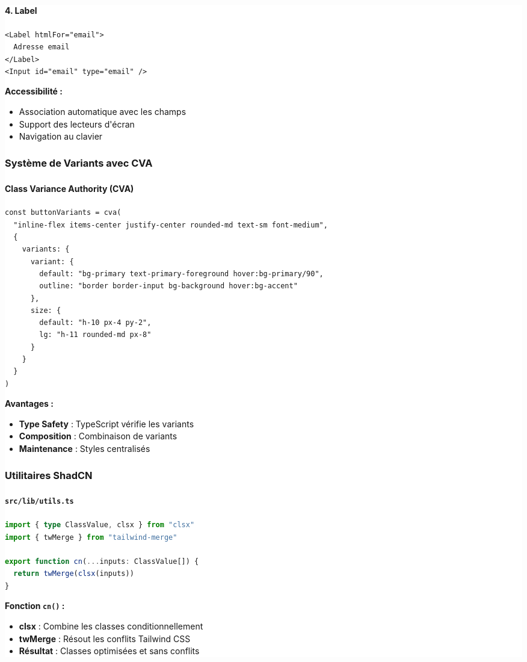 #### 4. **Label**
```tsx
<Label htmlFor="email">
  Adresse email
</Label>
<Input id="email" type="email" />
```

**Accessibilité :**
- Association automatique avec les champs
- Support des lecteurs d'écran
- Navigation au clavier

### Système de Variants avec CVA

#### Class Variance Authority (CVA)
```tsx
const buttonVariants = cva(
  "inline-flex items-center justify-center rounded-md text-sm font-medium",
  {
    variants: {
      variant: {
        default: "bg-primary text-primary-foreground hover:bg-primary/90",
        outline: "border border-input bg-background hover:bg-accent"
      },
      size: {
        default: "h-10 px-4 py-2",
        lg: "h-11 rounded-md px-8"
      }
    }
  }
)
```

**Avantages :**
- **Type Safety** : TypeScript vérifie les variants
- **Composition** : Combinaison de variants
- **Maintenance** : Styles centralisés

### Utilitaires ShadCN

#### `src/lib/utils.ts`
```typescript
import { type ClassValue, clsx } from "clsx"
import { twMerge } from "tailwind-merge"

export function cn(...inputs: ClassValue[]) {
  return twMerge(clsx(inputs))
}
```

**Fonction `cn()` :**
- **clsx** : Combine les classes conditionnellement
- **twMerge** : Résout les conflits Tailwind CSS
- **Résultat** : Classes optimisées et sans conflits

